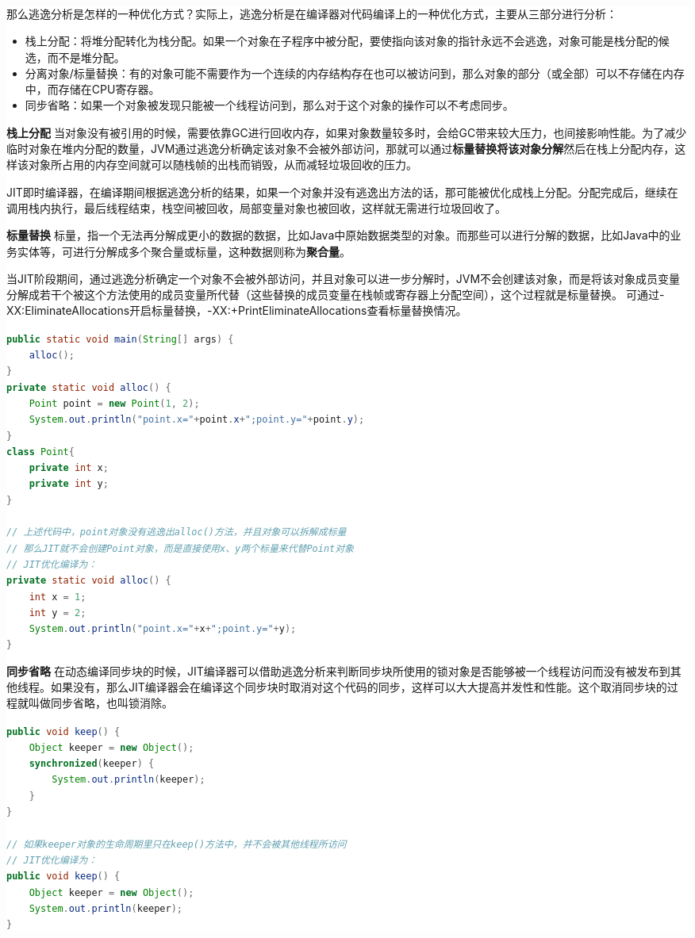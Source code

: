 
那么逃逸分析是怎样的一种优化方式？实际上，逃逸分析是在编译器对代码编译上的一种优化方式，主要从三部分进行分析：
- 栈上分配：将堆分配转化为栈分配。如果一个对象在子程序中被分配，要使指向该对象的指针永远不会逃逸，对象可能是栈分配的候选，而不是堆分配。
- 分离对象/标量替换：有的对象可能不需要作为一个连续的内存结构存在也可以被访问到，那么对象的部分（或全部）可以不存储在内存中，而存储在CPU寄存器。
- 同步省略：如果一个对象被发现只能被一个线程访问到，那么对于这个对象的操作可以不考虑同步。



**栈上分配**
当对象没有被引用的时候，需要依靠GC进行回收内存，如果对象数量较多时，会给GC带来较大压力，也间接影响性能。为了减少临时对象在堆内分配的数量，JVM通过逃逸分析确定该对象不会被外部访问，那就可以通过**标量替换将该对象分解**然后在栈上分配内存，这样该对象所占用的内存空间就可以随栈帧的出栈而销毁，从而减轻垃圾回收的压力。

JIT即时编译器，在编译期间根据逃逸分析的结果，如果一个对象并没有逃逸出方法的话，那可能被优化成栈上分配。分配完成后，继续在调用栈内执行，最后线程结束，栈空间被回收，局部变量对象也被回收，这样就无需进行垃圾回收了。



**标量替换**
标量，指一个无法再分解成更小的数据的数据，比如Java中原始数据类型的对象。而那些可以进行分解的数据，比如Java中的业务实体等，可进行分解成多个聚合量或标量，这种数据则称为**聚合量**。

当JIT阶段期间，通过逃逸分析确定一个对象不会被外部访问，并且对象可以进一步分解时，JVM不会创建该对象，而是将该对象成员变量分解成若干个被这个方法使用的成员变量所代替（这些替换的成员变量在栈帧或寄存器上分配空间），这个过程就是标量替换。
可通过-XX:EliminateAllocations开启标量替换，-XX:+PrintEliminateAllocations查看标量替换情况。

```java
public static void main(String[] args) {
    alloc();
}
private static void alloc() {
    Point point = new Point(1, 2);
    System.out.println("point.x="+point.x+";point.y="+point.y);
}
class Point{
    private int x;
    private int y;
}

// 上述代码中，point对象没有逃逸出alloc()方法，并且对象可以拆解成标量
// 那么JIT就不会创建Point对象，而是直接使用x、y两个标量来代替Point对象
// JIT优化编译为：
private static void alloc() {
    int x = 1;
    int y = 2;
    System.out.println("point.x="+x+";point.y="+y);
}
```



**同步省略**
在动态编译同步块的时候，JIT编译器可以借助逃逸分析来判断同步块所使用的锁对象是否能够被一个线程访问而没有被发布到其他线程。如果没有，那么JIT编译器会在编译这个同步块时取消对这个代码的同步，这样可以大大提高并发性和性能。这个取消同步块的过程就叫做同步省略，也叫锁消除。
```java
public void keep() {
    Object keeper = new Object();
    synchronized(keeper) {
        System.out.println(keeper);
    }
}

// 如果keeper对象的生命周期里只在keep()方法中，并不会被其他线程所访问
// JIT优化编译为：
public void keep() {
    Object keeper = new Object();
    System.out.println(keeper);
}
```
